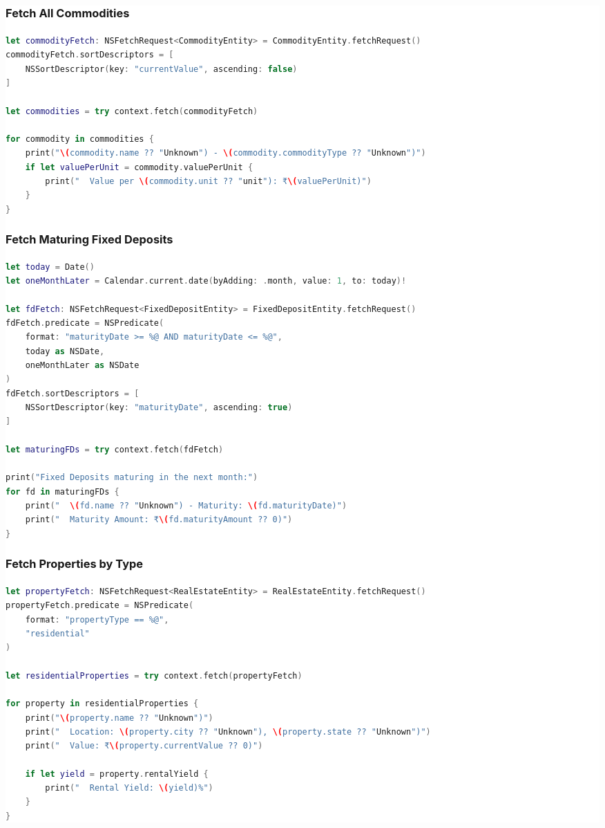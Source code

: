 ### Fetch All Commodities

```swift
let commodityFetch: NSFetchRequest<CommodityEntity> = CommodityEntity.fetchRequest()
commodityFetch.sortDescriptors = [
    NSSortDescriptor(key: "currentValue", ascending: false)
]

let commodities = try context.fetch(commodityFetch)

for commodity in commodities {
    print("\(commodity.name ?? "Unknown") - \(commodity.commodityType ?? "Unknown")")
    if let valuePerUnit = commodity.valuePerUnit {
        print("  Value per \(commodity.unit ?? "unit"): ₹\(valuePerUnit)")
    }
}
```

### Fetch Maturing Fixed Deposits

```swift
let today = Date()
let oneMonthLater = Calendar.current.date(byAdding: .month, value: 1, to: today)!

let fdFetch: NSFetchRequest<FixedDepositEntity> = FixedDepositEntity.fetchRequest()
fdFetch.predicate = NSPredicate(
    format: "maturityDate >= %@ AND maturityDate <= %@",
    today as NSDate,
    oneMonthLater as NSDate
)
fdFetch.sortDescriptors = [
    NSSortDescriptor(key: "maturityDate", ascending: true)
]

let maturingFDs = try context.fetch(fdFetch)

print("Fixed Deposits maturing in the next month:")
for fd in maturingFDs {
    print("  \(fd.name ?? "Unknown") - Maturity: \(fd.maturityDate)")
    print("  Maturity Amount: ₹\(fd.maturityAmount ?? 0)")
}
```

### Fetch Properties by Type

```swift
let propertyFetch: NSFetchRequest<RealEstateEntity> = RealEstateEntity.fetchRequest()
propertyFetch.predicate = NSPredicate(
    format: "propertyType == %@",
    "residential"
)

let residentialProperties = try context.fetch(propertyFetch)

for property in residentialProperties {
    print("\(property.name ?? "Unknown")")
    print("  Location: \(property.city ?? "Unknown"), \(property.state ?? "Unknown")")
    print("  Value: ₹\(property.currentValue ?? 0)")
    
    if let yield = property.rentalYield {
        print("  Rental Yield: \(yield)%")
    }
}
```
